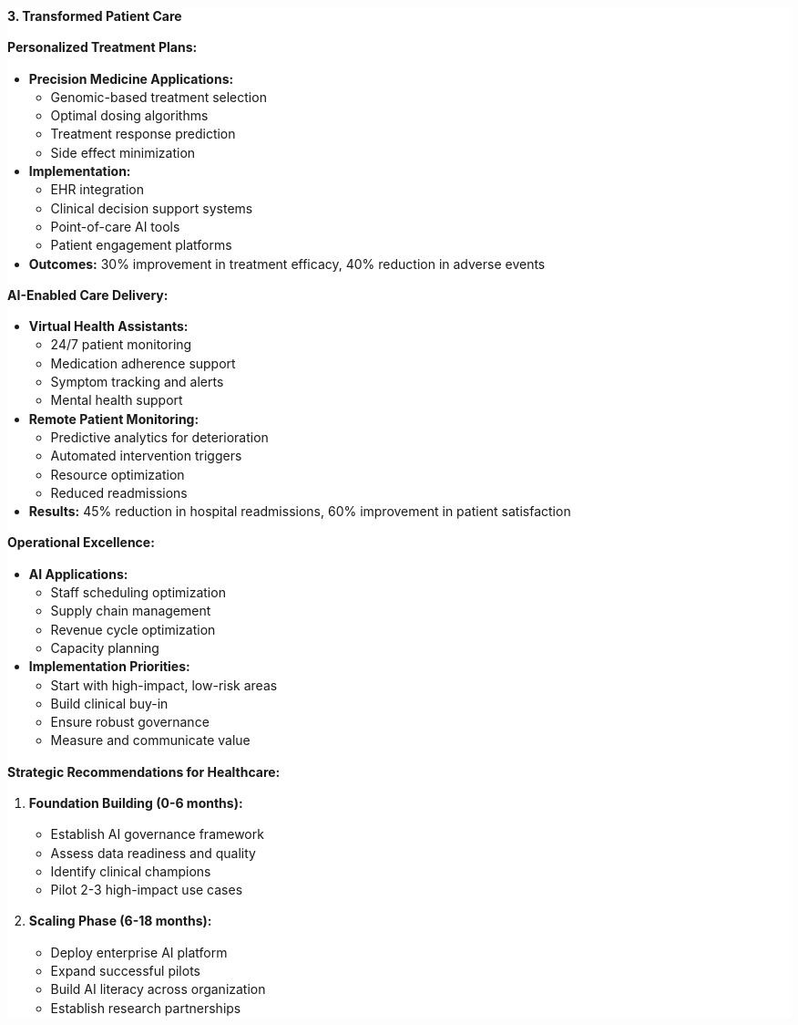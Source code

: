 **3. Transformed Patient Care**

**Personalized Treatment Plans:**
- **Precision Medicine Applications:**
  - Genomic-based treatment selection
  - Optimal dosing algorithms
  - Treatment response prediction
  - Side effect minimization
- **Implementation:**
  - EHR integration
  - Clinical decision support systems
  - Point-of-care AI tools
  - Patient engagement platforms
- **Outcomes:** 30% improvement in treatment efficacy, 40% reduction in adverse events

**AI-Enabled Care Delivery:**
- **Virtual Health Assistants:**
  - 24/7 patient monitoring
  - Medication adherence support
  - Symptom tracking and alerts
  - Mental health support
- **Remote Patient Monitoring:**
  - Predictive analytics for deterioration
  - Automated intervention triggers
  - Resource optimization
  - Reduced readmissions
- **Results:** 45% reduction in hospital readmissions, 60% improvement in patient satisfaction

**Operational Excellence:**
- **AI Applications:**
  - Staff scheduling optimization
  - Supply chain management
  - Revenue cycle optimization
  - Capacity planning
- **Implementation Priorities:**
  - Start with high-impact, low-risk areas
  - Build clinical buy-in
  - Ensure robust governance
  - Measure and communicate value

**Strategic Recommendations for Healthcare:**

1. **Foundation Building (0-6 months):**
   - Establish AI governance framework
   - Assess data readiness and quality
   - Identify clinical champions
   - Pilot 2-3 high-impact use cases

2. **Scaling Phase (6-18 months):**
   - Deploy enterprise AI platform
   - Expand successful pilots
   - Build AI literacy across organization
   - Establish research partnerships
